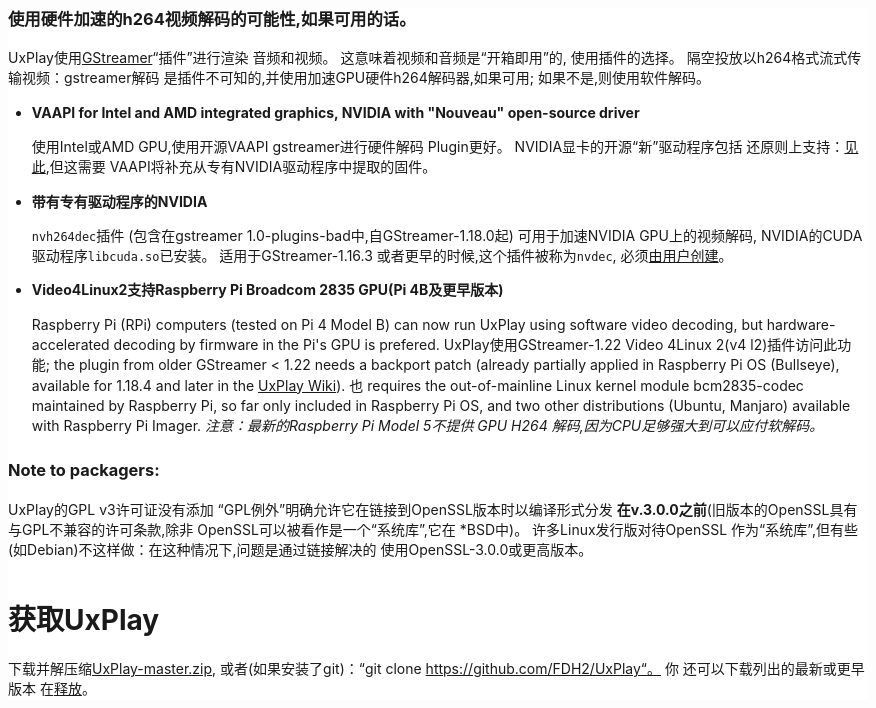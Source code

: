 ### 使用硬件加速的h264视频解码的可能性,如果可用的话。

UxPlay使用[GStreamer](https://gstreamer.freedesktop.org)“插件”进行渲染
音频和视频。  这意味着视频和音频是“开箱即用”的,
使用插件的选择。  隔空投放以h264格式流式传输视频：gstreamer解码
是插件不可知的,并使用加速GPU硬件h264解码器,如果可用;
如果不是,则使用软件解码。

* **VAAPI for Intel and AMD integrated graphics, NVIDIA with "Nouveau" open-source driver**

   使用Intel或AMD GPU,使用开源VAAPI gstreamer进行硬件解码
   Plugin更好。   NVIDIA显卡的开源“新”驱动程序包括
   还原则上支持：[见此](https://nouveau.freedesktop.org/VideoAcceleration.html),但这需要
   VAAPI将补充从专有NVIDIA驱动程序中提取的固件。

* **带有专有驱动程序的NVIDIA**

   `nvh264dec`插件
   (包含在gstreamer 1.0-plugins-bad中,自GStreamer-1.18.0起)
   可用于加速NVIDIA GPU上的视频解码,
   NVIDIA的CUDA驱动程序`libcuda.so`已安装。 适用于GStreamer-1.16.3
   或者更早的时候,这个插件被称为`nvdec`,
   必须[由用户创建](https://github.com/FDH2/UxPlay/wiki/NVIDIA-nvdec-and-nvenc-plugins)。

*  **Video4Linux2支持Raspberry Pi Broadcom 2835 GPU(Pi 4B及更早版本)**

    Raspberry Pi (RPi) computers (tested on Pi 4 Model B) can now run UxPlay using software video decoding,
    but hardware-accelerated decoding by firmware in the Pi's 
    GPU is prefered.  UxPlay使用GStreamer-1.22 Video 4Linux 2(v4 l2)插件访问此功能;
    the plugin from older GStreamer < 1.22 needs a backport patch (already partially applied in
    Raspberry Pi OS (Bullseye), available for 1.18.4 and later
    in the [UxPlay Wiki](https://github.com/FDH2/UxPlay/wiki/Gstreamer-Video4Linux2-plugin-patches)). 也
    requires the out-of-mainline Linux kernel module  bcm2835-codec  maintained by Raspberry Pi,
    so far only included in Raspberry Pi OS, and two other  distributions (Ubuntu, Manjaro) available
    with Raspberry Pi Imager.  _注意：最新的Raspberry Pi Model 5不提供
    GPU H264 解码,因为CPU足够强大到可以应付软解码。_


### Note to packagers:

UxPlay的GPL v3许可证没有添加
“GPL例外”明确允许它在链接到OpenSSL版本时以编译形式分发
**在v.3.0.0之前**(旧版本的OpenSSL具有与GPL不兼容的许可条款,除非
OpenSSL可以被看作是一个“系统库”,它在 *BSD中)。  许多Linux发行版对待OpenSSL
作为“系统库”,但有些(如Debian)不这样做：在这种情况下,问题是通过链接解决的
使用OpenSSL-3.0.0或更高版本。

# 获取UxPlay

下载并解压缩[UxPlay-master.zip](https://github.com/FDH2/UxPlay/archive/refs/heads/master.zip),
或者(如果安装了git)：“git clone https://github.com/FDH2/UxPlay“。   你
还可以下载列出的最新或更早版本
在[释放](https://github.com/FDH2/UxPlay/releases)。
